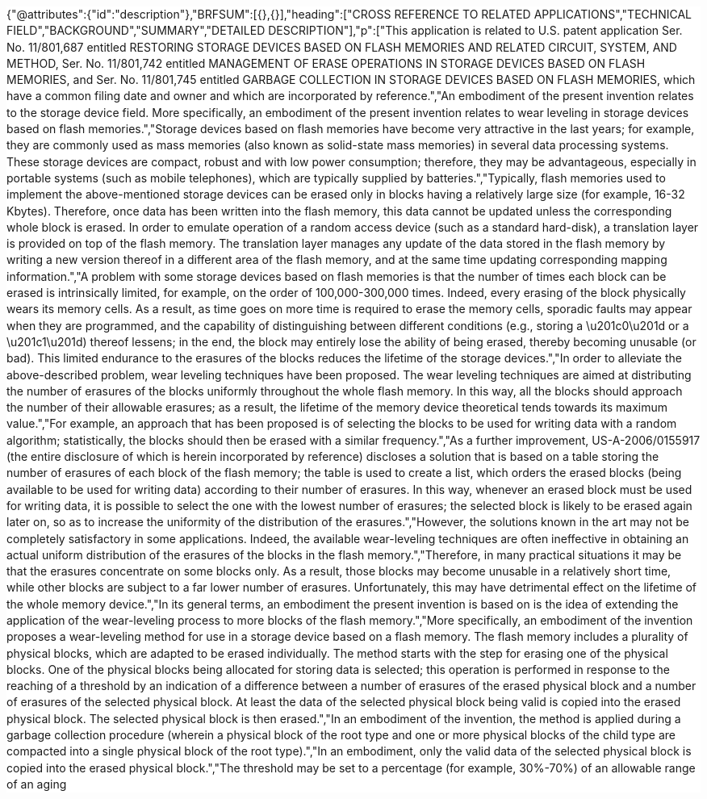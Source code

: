 {"@attributes":{"id":"description"},"BRFSUM":[{},{}],"heading":["CROSS REFERENCE TO RELATED APPLICATIONS","TECHNICAL FIELD","BACKGROUND","SUMMARY","DETAILED DESCRIPTION"],"p":["This application is related to U.S. patent application Ser. No. 11\/801,687 entitled RESTORING STORAGE DEVICES BASED ON FLASH MEMORIES AND RELATED CIRCUIT, SYSTEM, AND METHOD, Ser. No. 11\/801,742 entitled MANAGEMENT OF ERASE OPERATIONS IN STORAGE DEVICES BASED ON FLASH MEMORIES, and Ser. No. 11\/801,745 entitled GARBAGE COLLECTION IN STORAGE DEVICES BASED ON FLASH MEMORIES, which have a common filing date and owner and which are incorporated by reference.","An embodiment of the present invention relates to the storage device field. More specifically, an embodiment of the present invention relates to wear leveling in storage devices based on flash memories.","Storage devices based on flash memories have become very attractive in the last years; for example, they are commonly used as mass memories (also known as solid-state mass memories) in several data processing systems. These storage devices are compact, robust and with low power consumption; therefore, they may be advantageous, especially in portable systems (such as mobile telephones), which are typically supplied by batteries.","Typically, flash memories used to implement the above-mentioned storage devices can be erased only in blocks having a relatively large size (for example, 16-32 Kbytes). Therefore, once data has been written into the flash memory, this data cannot be updated unless the corresponding whole block is erased. In order to emulate operation of a random access device (such as a standard hard-disk), a translation layer is provided on top of the flash memory. The translation layer manages any update of the data stored in the flash memory by writing a new version thereof in a different area of the flash memory, and at the same time updating corresponding mapping information.","A problem with some storage devices based on flash memories is that the number of times each block can be erased is intrinsically limited, for example, on the order of 100,000-300,000 times. Indeed, every erasing of the block physically wears its memory cells. As a result, as time goes on more time is required to erase the memory cells, sporadic faults may appear when they are programmed, and the capability of distinguishing between different conditions (e.g., storing a \u201c0\u201d or a \u201c1\u201d) thereof lessens; in the end, the block may entirely lose the ability of being erased, thereby becoming unusable (or bad). This limited endurance to the erasures of the blocks reduces the lifetime of the storage devices.","In order to alleviate the above-described problem, wear leveling techniques have been proposed. The wear leveling techniques are aimed at distributing the number of erasures of the blocks uniformly throughout the whole flash memory. In this way, all the blocks should approach the number of their allowable erasures; as a result, the lifetime of the memory device theoretical tends towards its maximum value.","For example, an approach that has been proposed is of selecting the blocks to be used for writing data with a random algorithm; statistically, the blocks should then be erased with a similar frequency.","As a further improvement, US-A-2006\/0155917 (the entire disclosure of which is herein incorporated by reference) discloses a solution that is based on a table storing the number of erasures of each block of the flash memory; the table is used to create a list, which orders the erased blocks (being available to be used for writing data) according to their number of erasures. In this way, whenever an erased block must be used for writing data, it is possible to select the one with the lowest number of erasures; the selected block is likely to be erased again later on, so as to increase the uniformity of the distribution of the erasures.","However, the solutions known in the art may not be completely satisfactory in some applications. Indeed, the available wear-leveling techniques are often ineffective in obtaining an actual uniform distribution of the erasures of the blocks in the flash memory.","Therefore, in many practical situations it may be that the erasures concentrate on some blocks only. As a result, those blocks may become unusable in a relatively short time, while other blocks are subject to a far lower number of erasures. Unfortunately, this may have detrimental effect on the lifetime of the whole memory device.","In its general terms, an embodiment the present invention is based on is the idea of extending the application of the wear-leveling process to more blocks of the flash memory.","More specifically, an embodiment of the invention proposes a wear-leveling method for use in a storage device based on a flash memory. The flash memory includes a plurality of physical blocks, which are adapted to be erased individually. The method starts with the step for erasing one of the physical blocks. One of the physical blocks being allocated for storing data is selected; this operation is performed in response to the reaching of a threshold by an indication of a difference between a number of erasures of the erased physical block and a number of erasures of the selected physical block. At least the data of the selected physical block being valid is copied into the erased physical block. The selected physical block is then erased.","In an embodiment of the invention, the method is applied during a garbage collection procedure (wherein a physical block of the root type and one or more physical blocks of the child type are compacted into a single physical block of the root type).","In an embodiment, only the valid data of the selected physical block is copied into the erased physical block.","The threshold may be set to a percentage (for example, 30%-70%) of an allowable range of an aging